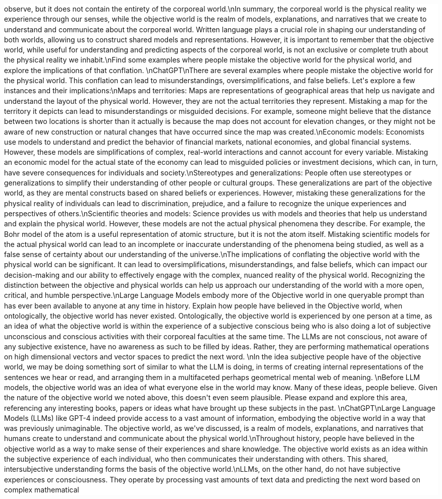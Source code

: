 observe, but it does not contain the entirety of the corporeal world.\nIn summary, the corporeal world is the physical reality we experience through our senses, while the objective world is the realm of models, explanations, and narratives that we create to understand and communicate about the corporeal world. Written language plays a crucial role in shaping our understanding of both worlds, allowing us to construct shared models and representations. However, it is important to remember that the objective world, while useful for understanding and predicting aspects of the corporeal world, is not an exclusive or complete truth about the physical reality we inhabit.\nFind some examples where people mistake the objective world for the physical world, and explore the implications of that conflation. \nChatGPT\nThere are several examples where people mistake the objective world for the physical world. This conflation can lead to misunderstandings, oversimplifications, and false beliefs. Let's explore a few instances and their implications:\nMaps and territories: Maps are representations of geographical areas that help us navigate and understand the layout of the physical world. However, they are not the actual territories they represent. Mistaking a map for the territory it depicts can lead to misunderstandings or misguided decisions. For example, someone might believe that the distance between two locations is shorter than it actually is because the map does not account for elevation changes, or they might not be aware of new construction or natural changes that have occurred since the map was created.\nEconomic models: Economists use models to understand and predict the behavior of financial markets, national economies, and global financial systems. However, these models are simplifications of complex, real-world interactions and cannot account for every variable. Mistaking an economic model for the actual state of the economy can lead to misguided policies or investment decisions, which can, in turn, have severe consequences for individuals and society.\nStereotypes and generalizations: People often use stereotypes or generalizations to simplify their understanding of other people or cultural groups. These generalizations are part of the objective world, as they are mental constructs based on shared beliefs or experiences. However, mistaking these generalizations for the physical reality of individuals can lead to discrimination, prejudice, and a failure to recognize the unique experiences and perspectives of others.\nScientific theories and models: Science provides us with models and theories that help us understand and explain the physical world. However, these models are not the actual physical phenomena they describe. For example, the Bohr model of the atom is a useful representation of atomic structure, but it is not the atom itself. Mistaking scientific models for the actual physical world can lead to an incomplete or inaccurate understanding of the phenomena being studied, as well as a false sense of certainty about our understanding of the universe.\nThe implications of conflating the objective world with the physical world can be significant. It can lead to oversimplifications, misunderstandings, and false beliefs, which can impact our decision-making and our ability to effectively engage with the complex, nuanced reality of the physical world. Recognizing the distinction between the objective and physical worlds can help us approach our understanding of the world with a more open, critical, and humble perspective.\nLarge Language Models embody more of the Objective world in one queryable prompt than has ever been available to anyone at any time in history. Explain how people have believed in the Objective world, when ontologically, the objective world has never existed. Ontologically, the objective world is experienced by one person at a time, as an idea of what the objective world is within the experience of a subjective conscious being who is also doing a lot of subjective unconscious and conscious activities with their corporeal faculties at the same time. The LLMs are not conscious, not aware of any subjective existence, have no awareness as such to be filled by ideas. Rather, they are performing mathematical operations on high dimensional vectors and vector spaces to predict the next word. \nIn the idea subjective people have of the objective world, we may be doing something sort of similar to what the LLM is doing, in terms of creating internal representations of the sentences we hear or read, and arranging them in a multifaceted perhaps geometrical mental web of meaning. \nBefore LLM models, the objective world was an idea of what everyone else in the world may know. Many of these ideas, people believe. Given the nature of the objective world we noted above, this doesn't even seem plausible. Please expand and explore this area, referencing any interesting books, papers or ideas what have brought up these subjects in the past. \nChatGPT\nLarge Language Models (LLMs) like GPT-4 indeed provide access to a vast amount of information, embodying the objective world in a way that was previously unimaginable. The objective world, as we've discussed, is a realm of models, explanations, and narratives that humans create to understand and communicate about the physical world.\nThroughout history, people have believed in the objective world as a way to make sense of their experiences and share knowledge. The objective world exists as an idea within the subjective experience of each individual, who then communicates their understanding with others. This shared, intersubjective understanding forms the basis of the objective world.\nLLMs, on the other hand, do not have subjective experiences or consciousness. They operate by processing vast amounts of text data and predicting the next word based on complex mathematical